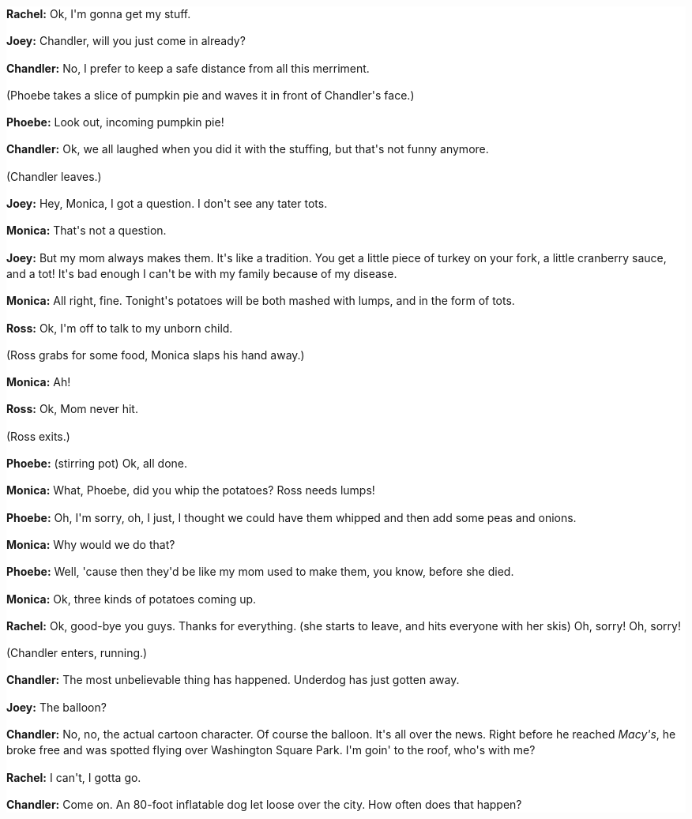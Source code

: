 **Rachel:** Ok, I'm gonna get my stuff.

**Joey:** Chandler, will you just come in already?

**Chandler:** No, I prefer to keep a safe distance from all this merriment.

(Phoebe takes a slice of pumpkin pie and waves it in front of Chandler's face.)

**Phoebe:** Look out, incoming pumpkin pie!

**Chandler:** Ok, we all laughed when you did it with the stuffing, but that's not funny anymore.

(Chandler leaves.)

**Joey:** Hey, Monica, I got a question. I don't see any tater tots.

**Monica:** That's not a question.

**Joey:** But my mom always makes them. It's like a tradition. You get a little piece of turkey on your fork, a little cranberry sauce, and a tot! It's bad enough I can't be with my family because of my disease.

**Monica:** All right, fine. Tonight's potatoes will be both mashed with lumps, and in the form of tots.

**Ross:** Ok, I'm off to talk to my unborn child.

(Ross grabs for some food, Monica slaps his hand away.)

**Monica:** Ah!

**Ross:** Ok, Mom never hit.

(Ross exits.)

**Phoebe:** (stirring pot) Ok, all done.

**Monica:** What, Phoebe, did you whip the potatoes? Ross needs lumps!

**Phoebe:** Oh, I'm sorry, oh, I just, I thought we could have them whipped and then add some peas and onions.

**Monica:** Why would we do that?

**Phoebe:** Well, 'cause then they'd be like my mom used to make them, you know, before she died.

**Monica:** Ok, three kinds of potatoes coming up.

**Rachel:** Ok, good-bye you guys. Thanks for everything. (she starts to leave, and hits everyone with her skis) Oh, sorry! Oh, sorry!

(Chandler enters, running.)

**Chandler:** The most unbelievable thing has happened. Underdog has just gotten away.

**Joey:** The balloon?

**Chandler:** No, no, the actual cartoon character. Of course the balloon. It's all over the news. Right before he reached _Macy's_, he broke free and was spotted flying over Washington Square Park. I'm goin' to the roof, who's with me?

**Rachel:** I can't, I gotta go.

**Chandler:** Come on. An 80-foot inflatable dog let loose over the city. How often does that happen?
